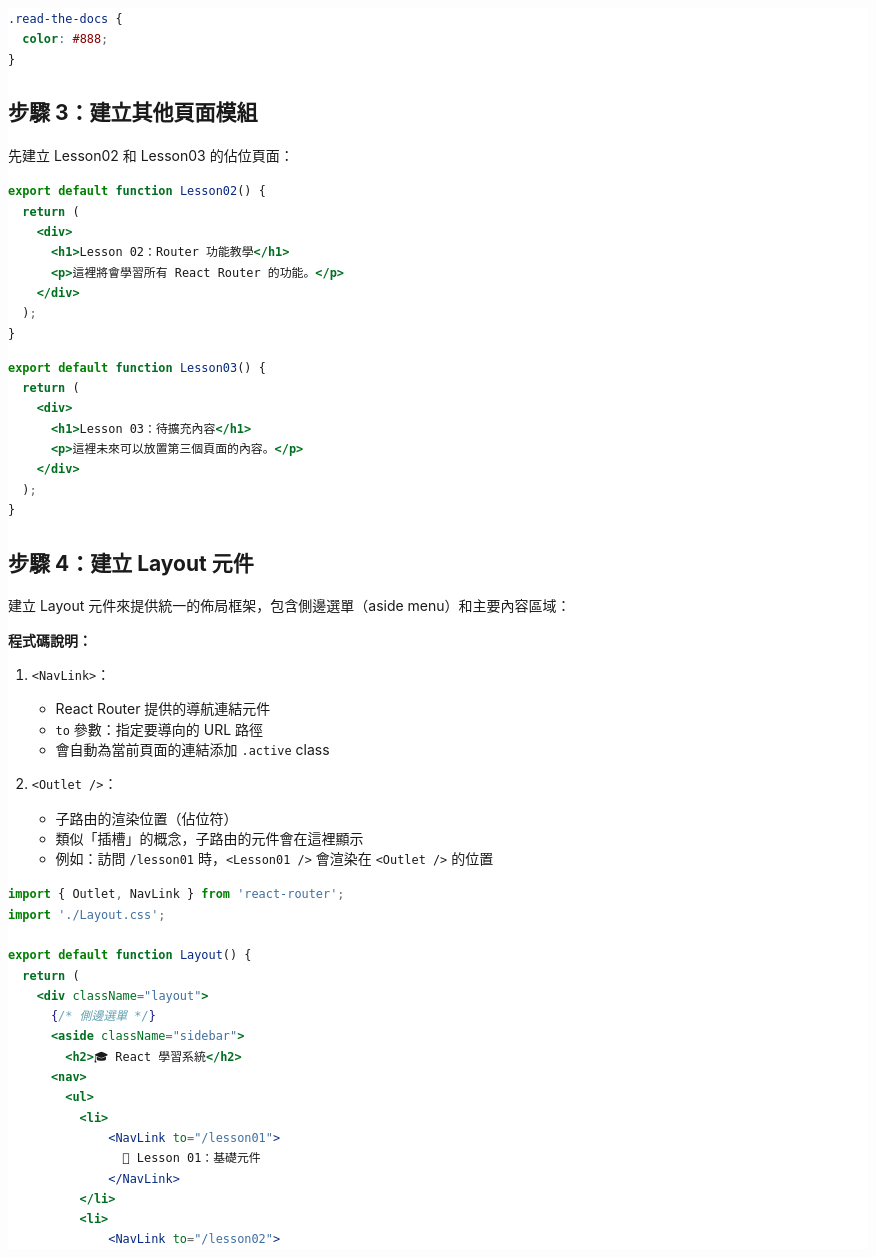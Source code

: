 ```css src/pages/lesson01/index.css
.read-the-docs {
  color: #888;
}
```

## 步驟 3：建立其他頁面模組

先建立 Lesson02 和 Lesson03 的佔位頁面：

```jsx src/pages/lesson02/index.jsx
export default function Lesson02() {
  return (
    <div>
      <h1>Lesson 02：Router 功能教學</h1>
      <p>這裡將會學習所有 React Router 的功能。</p>
    </div>
  );
}
```

```jsx src/pages/lesson03/index.jsx
export default function Lesson03() {
  return (
    <div>
      <h1>Lesson 03：待擴充內容</h1>
      <p>這裡未來可以放置第三個頁面的內容。</p>
    </div>
  );
}
```

## 步驟 4：建立 Layout 元件

建立 Layout 元件來提供統一的佈局框架，包含側邊選單（aside menu）和主要內容區域：

**程式碼說明：**

1. `<NavLink>`：
   - React Router 提供的導航連結元件
   - `to` 參數：指定要導向的 URL 路徑
   - 會自動為當前頁面的連結添加 `.active` class

2. `<Outlet />`：
   - 子路由的渲染位置（佔位符）
   - 類似「插槽」的概念，子路由的元件會在這裡顯示
   - 例如：訪問 `/lesson01` 時，`<Lesson01 />` 會渲染在 `<Outlet />` 的位置

```jsx src/components/Layout.jsx
import { Outlet, NavLink } from 'react-router';
import './Layout.css';

export default function Layout() {
  return (
    <div className="layout">
      {/* 側邊選單 */}
      <aside className="sidebar">
        <h2>🎓 React 學習系統</h2>
      <nav>
        <ul>
          <li>
              <NavLink to="/lesson01">
                📘 Lesson 01：基礎元件
              </NavLink>
          </li>
          <li>
              <NavLink to="/lesson02">
```